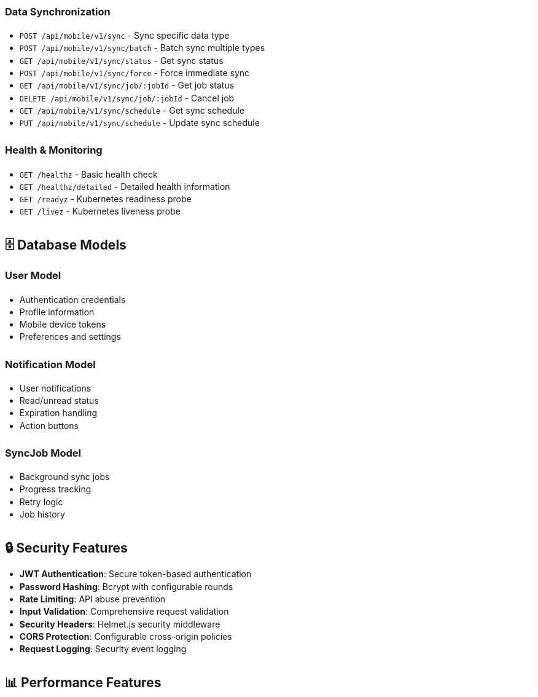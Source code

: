 ### Data Synchronization
- `POST /api/mobile/v1/sync` - Sync specific data type
- `POST /api/mobile/v1/sync/batch` - Batch sync multiple types
- `GET /api/mobile/v1/sync/status` - Get sync status
- `POST /api/mobile/v1/sync/force` - Force immediate sync
- `GET /api/mobile/v1/sync/job/:jobId` - Get job status
- `DELETE /api/mobile/v1/sync/job/:jobId` - Cancel job
- `GET /api/mobile/v1/sync/schedule` - Get sync schedule
- `PUT /api/mobile/v1/sync/schedule` - Update sync schedule

### Health & Monitoring
- `GET /healthz` - Basic health check
- `GET /healthz/detailed` - Detailed health information
- `GET /readyz` - Kubernetes readiness probe
- `GET /livez` - Kubernetes liveness probe

## 🗄️ Database Models

### User Model
- Authentication credentials
- Profile information
- Mobile device tokens
- Preferences and settings

### Notification Model
- User notifications
- Read/unread status
- Expiration handling
- Action buttons

### SyncJob Model
- Background sync jobs
- Progress tracking
- Retry logic
- Job history

## 🔒 Security Features

- **JWT Authentication**: Secure token-based authentication
- **Password Hashing**: Bcrypt with configurable rounds
- **Rate Limiting**: API abuse prevention
- **Input Validation**: Comprehensive request validation
- **Security Headers**: Helmet.js security middleware
- **CORS Protection**: Configurable cross-origin policies
- **Request Logging**: Security event logging

## 📊 Performance Features
